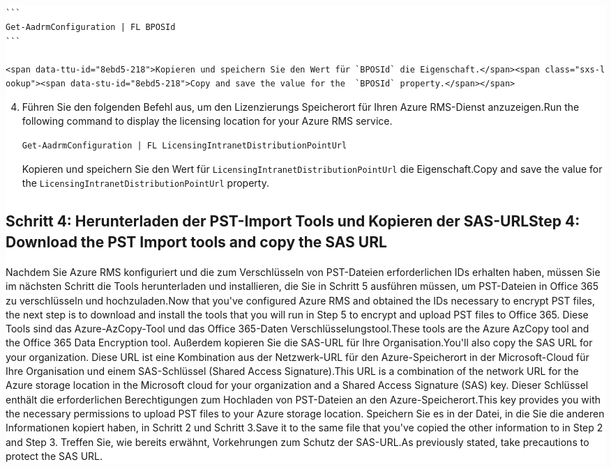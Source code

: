     ```
    Get-AadrmConfiguration | FL BPOSId
    ```

    <span data-ttu-id="8ebd5-218">Kopieren und speichern Sie den Wert für `BPOSId` die Eigenschaft.</span><span class="sxs-lookup"><span data-stu-id="8ebd5-218">Copy and save the value for the  `BPOSId` property.</span></span> 
    
4. <span data-ttu-id="8ebd5-219">Führen Sie den folgenden Befehl aus, um den Lizenzierungs Speicherort für Ihren Azure RMS-Dienst anzuzeigen.</span><span class="sxs-lookup"><span data-stu-id="8ebd5-219">Run the following command to display the licensing location for your Azure RMS service.</span></span>
    
    ```
    Get-AadrmConfiguration | FL LicensingIntranetDistributionPointUrl
    ```

    <span data-ttu-id="8ebd5-220">Kopieren und speichern Sie den Wert für `LicensingIntranetDistributionPointUrl` die Eigenschaft.</span><span class="sxs-lookup"><span data-stu-id="8ebd5-220">Copy and save the value for the  `LicensingIntranetDistributionPointUrl` property.</span></span> 

## <a name="step-4-download-the-pst-import-tools-and-copy-the-sas-url"></a><span data-ttu-id="8ebd5-221">Schritt 4: Herunterladen der PST-Import Tools und Kopieren der SAS-URL</span><span class="sxs-lookup"><span data-stu-id="8ebd5-221">Step 4: Download the PST Import tools and copy the SAS URL</span></span>

<span data-ttu-id="8ebd5-222">Nachdem Sie Azure RMS konfiguriert und die zum Verschlüsseln von PST-Dateien erforderlichen IDs erhalten haben, müssen Sie im nächsten Schritt die Tools herunterladen und installieren, die Sie in Schritt 5 ausführen müssen, um PST-Dateien in Office 365 zu verschlüsseln und hochzuladen.</span><span class="sxs-lookup"><span data-stu-id="8ebd5-222">Now that you've configured Azure RMS and obtained the IDs necessary to encrypt PST files, the next step is to download and install the tools that you will run in Step 5 to encrypt and upload PST files to Office 365.</span></span> <span data-ttu-id="8ebd5-223">Diese Tools sind das Azure-AzCopy-Tool und das Office 365-Daten Verschlüsselungstool.</span><span class="sxs-lookup"><span data-stu-id="8ebd5-223">These tools are the Azure AzCopy tool and the Office 365 Data Encryption tool.</span></span> <span data-ttu-id="8ebd5-224">Außerdem kopieren Sie die SAS-URL für Ihre Organisation.</span><span class="sxs-lookup"><span data-stu-id="8ebd5-224">You'll also copy the SAS URL for your organization.</span></span> <span data-ttu-id="8ebd5-225">Diese URL ist eine Kombination aus der Netzwerk-URL für den Azure-Speicherort in der Microsoft-Cloud für Ihre Organisation und einem SAS-Schlüssel (Shared Access Signature).</span><span class="sxs-lookup"><span data-stu-id="8ebd5-225">This URL is a combination of the network URL for the Azure storage location in the Microsoft cloud for your organization and a Shared Access Signature (SAS) key.</span></span> <span data-ttu-id="8ebd5-226">Dieser Schlüssel enthält die erforderlichen Berechtigungen zum Hochladen von PST-Dateien an den Azure-Speicherort.</span><span class="sxs-lookup"><span data-stu-id="8ebd5-226">This key provides you with the necessary permissions to upload PST files to your Azure storage location.</span></span> <span data-ttu-id="8ebd5-227">Speichern Sie es in der Datei, in die Sie die anderen Informationen kopiert haben, in Schritt 2 und Schritt 3.</span><span class="sxs-lookup"><span data-stu-id="8ebd5-227">Save it to the same file that you've copied the other information to in Step 2 and Step 3.</span></span> <span data-ttu-id="8ebd5-228">Treffen Sie, wie bereits erwähnt, Vorkehrungen zum Schutz der SAS-URL.</span><span class="sxs-lookup"><span data-stu-id="8ebd5-228">As previously stated, take precautions to protect the SAS URL.</span></span> 
  